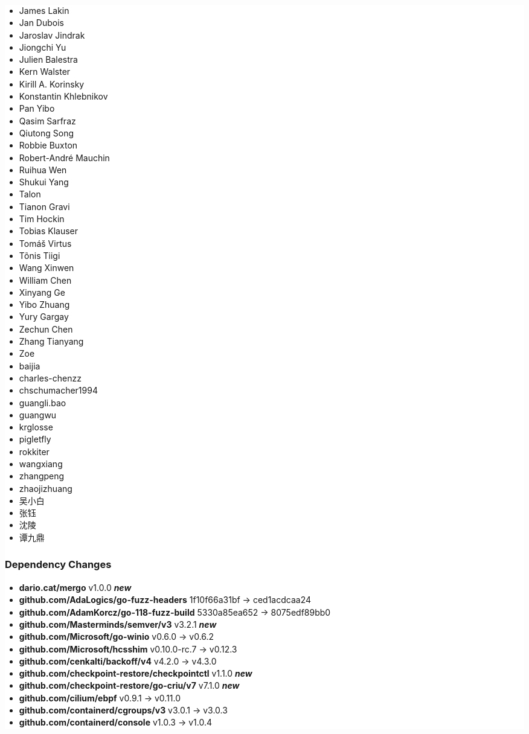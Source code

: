 * James Lakin
* Jan Dubois
* Jaroslav Jindrak
* Jiongchi Yu
* Julien Balestra
* Kern Walster
* Kirill A. Korinsky
* Konstantin Khlebnikov
* Pan Yibo
* Qasim Sarfraz
* Qiutong Song
* Robbie Buxton
* Robert-André Mauchin
* Ruihua Wen
* Shukui Yang
* Talon
* Tianon Gravi
* Tim Hockin
* Tobias Klauser
* Tomáš Virtus
* Tõnis Tiigi
* Wang Xinwen
* William Chen
* Xinyang Ge
* Yibo Zhuang
* Yury Gargay
* Zechun Chen
* Zhang Tianyang
* Zoe
* baijia
* charles-chenzz
* chschumacher1994
* guangli.bao
* guangwu
* krglosse
* pigletfly
* rokkiter
* wangxiang
* zhangpeng
* zhaojizhuang
* 吴小白
* 张钰
* 沈陵
* 谭九鼎

### Dependency Changes

* **dario.cat/mergo**                                                              v1.0.0 **_new_**
* **github.com/AdaLogics/go-fuzz-headers**                                         1f10f66a31bf -> ced1acdcaa24
* **github.com/AdamKorcz/go-118-fuzz-build**                                       5330a85ea652 -> 8075edf89bb0
* **github.com/Masterminds/semver/v3**                                             v3.2.1 **_new_**
* **github.com/Microsoft/go-winio**                                                v0.6.0 -> v0.6.2
* **github.com/Microsoft/hcsshim**                                                 v0.10.0-rc.7 -> v0.12.3
* **github.com/cenkalti/backoff/v4**                                               v4.2.0 -> v4.3.0
* **github.com/checkpoint-restore/checkpointctl**                                  v1.1.0 **_new_**
* **github.com/checkpoint-restore/go-criu/v7**                                     v7.1.0 **_new_**
* **github.com/cilium/ebpf**                                                       v0.9.1 -> v0.11.0
* **github.com/containerd/cgroups/v3**                                             v3.0.1 -> v3.0.3
* **github.com/containerd/console**                                                v1.0.3 -> v1.0.4